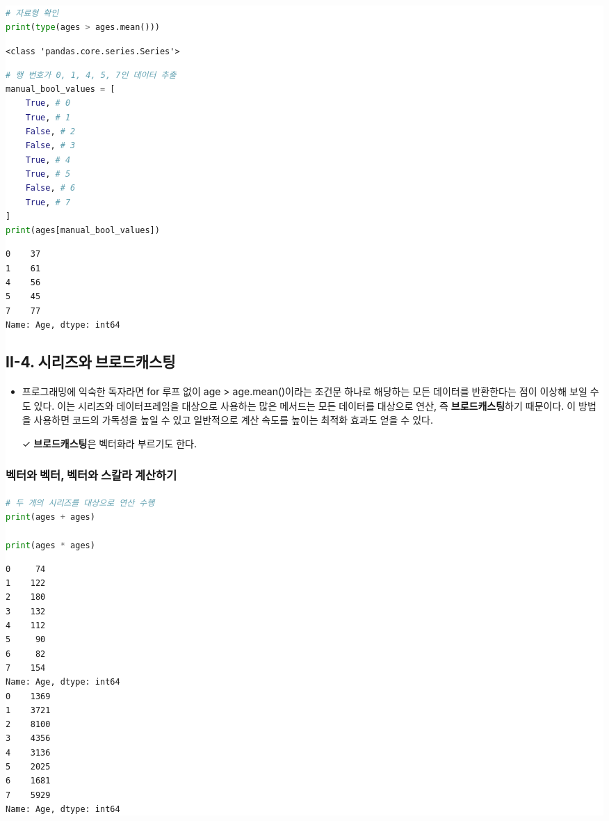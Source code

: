 

```python
# 자료형 확인
print(type(ages > ages.mean()))
```

    <class 'pandas.core.series.Series'>



```python
# 행 번호가 0, 1, 4, 5, 7인 데이터 추출
manual_bool_values = [
    True, # 0
    True, # 1
    False, # 2
    False, # 3
    True, # 4
    True, # 5
    False, # 6
    True, # 7
]
print(ages[manual_bool_values])
```

    0    37
    1    61
    4    56
    5    45
    7    77
    Name: Age, dtype: int64


## II-4. 시리즈와 브로드캐스팅
- 프로그래밍에 익숙한 독자라면 for 루프 없이 age > age.mean()이라는 조건문 하나로 해당하는 모든 데이터를 반환한다는 점이 이상해 보일 수도 있다. 이는 시리즈와 데이터프레임을 대상으로 사용하는 많은 메서드는 모든 데이터를 대상으로 연산, 즉 **브로드캐스팅**하기 때문이다. 이 방법을 사용하면 코드의 가독성을 높일 수 있고 일반적으로 계산 속도를 높이는 최적화 효과도 얻을 수 있다.

    ✓ **브로드캐스팅**은 벡터화라 부르기도 한다.

### 벡터와 벡터, 벡터와 스칼라 계산하기


```python
# 두 개의 시리즈를 대상으로 연산 수행
print(ages + ages)

print(ages * ages)
```

    0     74
    1    122
    2    180
    3    132
    4    112
    5     90
    6     82
    7    154
    Name: Age, dtype: int64
    0    1369
    1    3721
    2    8100
    3    4356
    4    3136
    5    2025
    6    1681
    7    5929
    Name: Age, dtype: int64
